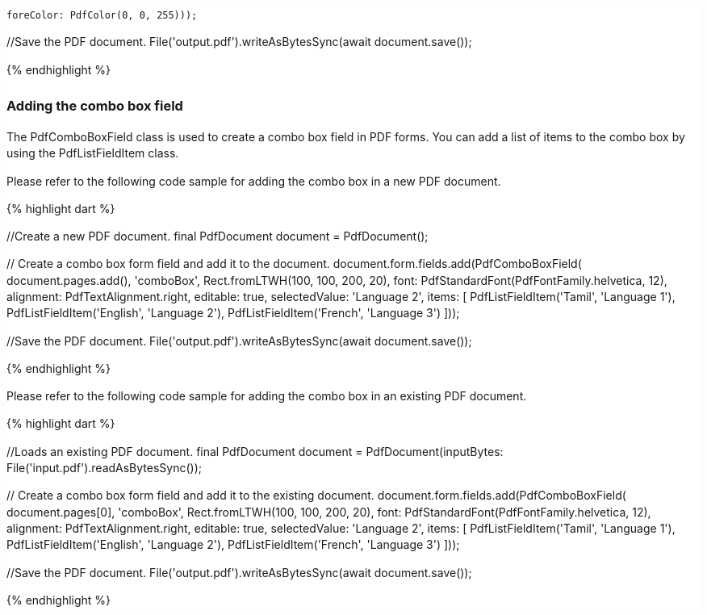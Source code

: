     foreColor: PdfColor(0, 0, 255)));

//Save the PDF document.
File('output.pdf').writeAsBytesSync(await document.save());

{% endhighlight %}

### Adding the combo box field

The PdfComboBoxField class is used to create a combo box field in PDF forms. You can add a list of items to the combo box by using the PdfListFieldItem class.

Please refer to the following code sample for adding the combo box in a new PDF document.

{% highlight dart %}

//Create a new PDF document.
final PdfDocument document = PdfDocument();

// Create a combo box form field and add it to the document.
document.form.fields.add(PdfComboBoxField(
    document.pages.add(), 'comboBox', Rect.fromLTWH(100, 100, 200, 20),
    font: PdfStandardFont(PdfFontFamily.helvetica, 12),
    alignment: PdfTextAlignment.right,
    editable: true,
    selectedValue: 'Language 2',
    items: [
    PdfListFieldItem('Tamil', 'Language 1'),
    PdfListFieldItem('English', 'Language 2'),
    PdfListFieldItem('French', 'Language 3')
    ]));

//Save the PDF document.
File('output.pdf').writeAsBytesSync(await document.save());

{% endhighlight %}

Please refer to the following code sample for adding the combo box in an existing PDF document.

{% highlight dart %}

//Loads an existing PDF document.
final PdfDocument document =
    PdfDocument(inputBytes: File('input.pdf').readAsBytesSync());

// Create a combo box form field and add it to the existing document.
document.form.fields.add(PdfComboBoxField(
    document.pages[0], 'comboBox', Rect.fromLTWH(100, 100, 200, 20),
    font: PdfStandardFont(PdfFontFamily.helvetica, 12),
    alignment: PdfTextAlignment.right,
    editable: true,
    selectedValue: 'Language 2',
    items: [
    PdfListFieldItem('Tamil', 'Language 1'),
    PdfListFieldItem('English', 'Language 2'),
    PdfListFieldItem('French', 'Language 3')
    ]));

//Save the PDF document.
File('output.pdf').writeAsBytesSync(await document.save());

{% endhighlight %}
